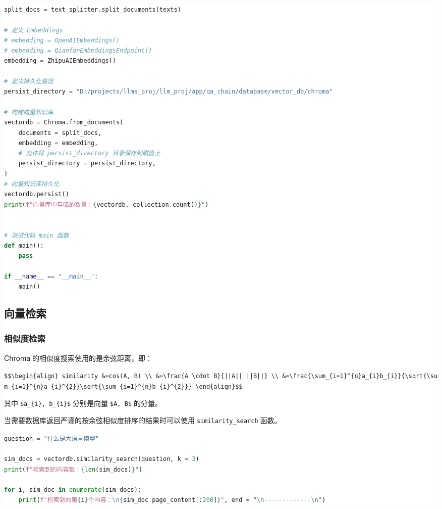 ```python
split_docs = text_splitter.split_documents(texts)

# 定义 Embeddings
# embedding = OpenAIEmbeddings() 
# embedding = QianfanEmbeddingsEndpoint()
embedding = ZhipuAIEmbeddings()

# 定义持久化路径
persist_directory = "D:/projects/llms_proj/llm_proj/app/qa_chain/database/vector_db/chroma"

# 构建向量知识库
vectordb = Chroma.from_documents(
    documents = split_docs,
    embedding = embedding,
    # 允许将 persist_directory 目录保存到磁盘上 
    persist_directory = persist_directory,
)
# 向量知识库持久化
vectordb.persist()
print(f"向量库中存储的数量：{vectordb._collection.count()}")


# 测试代码 main 函数
def main():
    pass

if __name__ == "__main__":
    main()
```

## 向量检索

### 相似度检索

Chroma 的相似度搜索使用的是余弦距离，即：

`$$\begin{align}
similarity
&=cos(A, B) \\
&=\frac{A \cdot B}{||A|| ||B||} \\
&=\frac{\sum_{i=1}^{n}a_{i}b_{i}}{\sqrt{\sum_{i=1}^{n}a_{i}^{2}}\sqrt{\sum_{i=1}^{n}b_{i}^{2}}}
\end{align}$$`

其中 `$a_{i}, b_{i}$` 分别是向量 `$A, B$` 的分量。

当需要数据库返回严谨的按余弦相似度排序的结果时可以使用 `similarity_search` 函数。

```python
question = "什么是大语言模型"

sim_docs = vectordb.similarity_search(question, k = 3)
print(f"检索到的内容数：{len(sim_docs)}")

for i, sim_doc in enumerate(sim_docs):
    print(f"检索到的第{i}个内容：\n{sim_doc.page_content[:200]}", end = "\n-------------\n")
```
